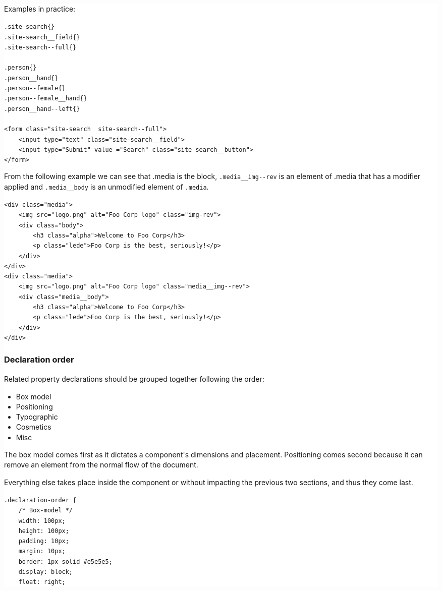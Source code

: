 Examples in practice:

	.site-search{}
	.site-search__field{}
	.site-search--full{}

	.person{}
	.person__hand{}
	.person--female{}
	.person--female__hand{}
	.person__hand--left{}

	<form class="site-search  site-search--full">
	    <input type="text" class="site-search__field">
	    <input type="Submit" value ="Search" class="site-search__button">
	</form>

From the following example we can see that .media is the block, `.media__img--rev` is an element of .media that has a modifier applied and `.media__body` is an unmodified element of `.media`.

	<div class="media">
	    <img src="logo.png" alt="Foo Corp logo" class="img-rev">
	    <div class="body">
	        <h3 class="alpha">Welcome to Foo Corp</h3>
	        <p class="lede">Foo Corp is the best, seriously!</p>
	    </div>
	</div>
	<div class="media">
	    <img src="logo.png" alt="Foo Corp logo" class="media__img--rev">
	    <div class="media__body">
	        <h3 class="alpha">Welcome to Foo Corp</h3>
	        <p class="lede">Foo Corp is the best, seriously!</p>
	    </div>
	</div>

<a name="css--declaration_order"></a>
### Declaration order
Related property declarations should be grouped together following the order:

- Box model
- Positioning
- Typographic
- Cosmetics
- Misc

The box model comes first as it dictates a component's dimensions and placement. Positioning comes second because it can remove an element from the normal flow of the document.

Everything else takes place inside the component or without impacting the previous two sections, and thus they come last.

	.declaration-order {
		/* Box-model */
		width: 100px;
		height: 100px;
		padding: 10px;
		margin: 10px;
		border: 1px solid #e5e5e5;
		display: block;
		float: right;
